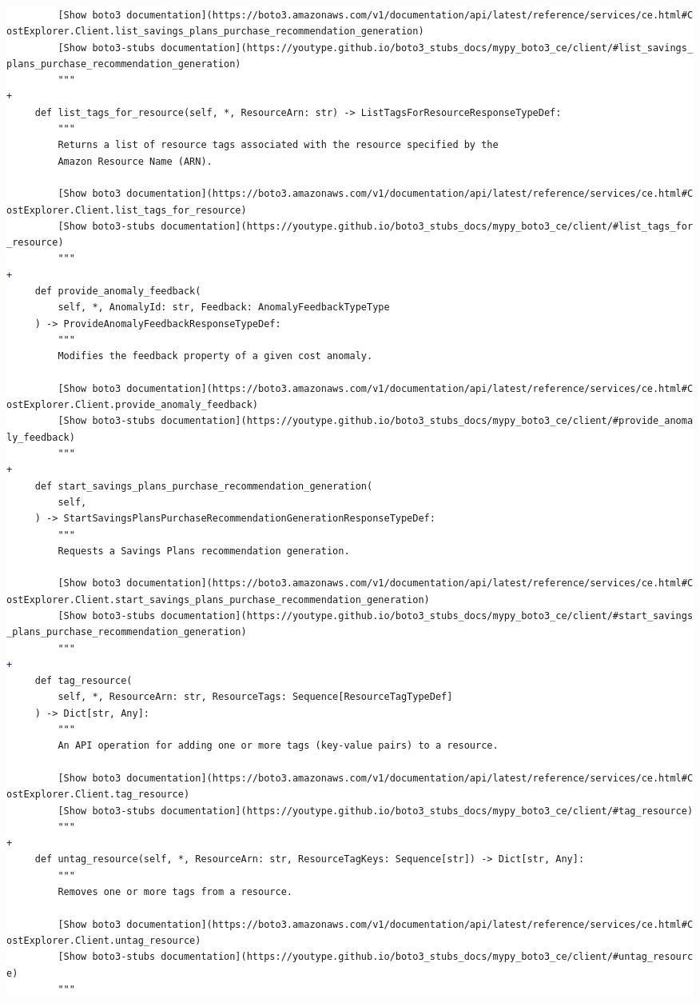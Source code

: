 ```diff
         [Show boto3 documentation](https://boto3.amazonaws.com/v1/documentation/api/latest/reference/services/ce.html#CostExplorer.Client.list_savings_plans_purchase_recommendation_generation)
         [Show boto3-stubs documentation](https://youtype.github.io/boto3_stubs_docs/mypy_boto3_ce/client/#list_savings_plans_purchase_recommendation_generation)
         """
+
     def list_tags_for_resource(self, *, ResourceArn: str) -> ListTagsForResourceResponseTypeDef:
         """
         Returns a list of resource tags associated with the resource specified by the
         Amazon Resource Name (ARN).
 
         [Show boto3 documentation](https://boto3.amazonaws.com/v1/documentation/api/latest/reference/services/ce.html#CostExplorer.Client.list_tags_for_resource)
         [Show boto3-stubs documentation](https://youtype.github.io/boto3_stubs_docs/mypy_boto3_ce/client/#list_tags_for_resource)
         """
+
     def provide_anomaly_feedback(
         self, *, AnomalyId: str, Feedback: AnomalyFeedbackTypeType
     ) -> ProvideAnomalyFeedbackResponseTypeDef:
         """
         Modifies the feedback property of a given cost anomaly.
 
         [Show boto3 documentation](https://boto3.amazonaws.com/v1/documentation/api/latest/reference/services/ce.html#CostExplorer.Client.provide_anomaly_feedback)
         [Show boto3-stubs documentation](https://youtype.github.io/boto3_stubs_docs/mypy_boto3_ce/client/#provide_anomaly_feedback)
         """
+
     def start_savings_plans_purchase_recommendation_generation(
         self,
     ) -> StartSavingsPlansPurchaseRecommendationGenerationResponseTypeDef:
         """
         Requests a Savings Plans recommendation generation.
 
         [Show boto3 documentation](https://boto3.amazonaws.com/v1/documentation/api/latest/reference/services/ce.html#CostExplorer.Client.start_savings_plans_purchase_recommendation_generation)
         [Show boto3-stubs documentation](https://youtype.github.io/boto3_stubs_docs/mypy_boto3_ce/client/#start_savings_plans_purchase_recommendation_generation)
         """
+
     def tag_resource(
         self, *, ResourceArn: str, ResourceTags: Sequence[ResourceTagTypeDef]
     ) -> Dict[str, Any]:
         """
         An API operation for adding one or more tags (key-value pairs) to a resource.
 
         [Show boto3 documentation](https://boto3.amazonaws.com/v1/documentation/api/latest/reference/services/ce.html#CostExplorer.Client.tag_resource)
         [Show boto3-stubs documentation](https://youtype.github.io/boto3_stubs_docs/mypy_boto3_ce/client/#tag_resource)
         """
+
     def untag_resource(self, *, ResourceArn: str, ResourceTagKeys: Sequence[str]) -> Dict[str, Any]:
         """
         Removes one or more tags from a resource.
 
         [Show boto3 documentation](https://boto3.amazonaws.com/v1/documentation/api/latest/reference/services/ce.html#CostExplorer.Client.untag_resource)
         [Show boto3-stubs documentation](https://youtype.github.io/boto3_stubs_docs/mypy_boto3_ce/client/#untag_resource)
         """
```
